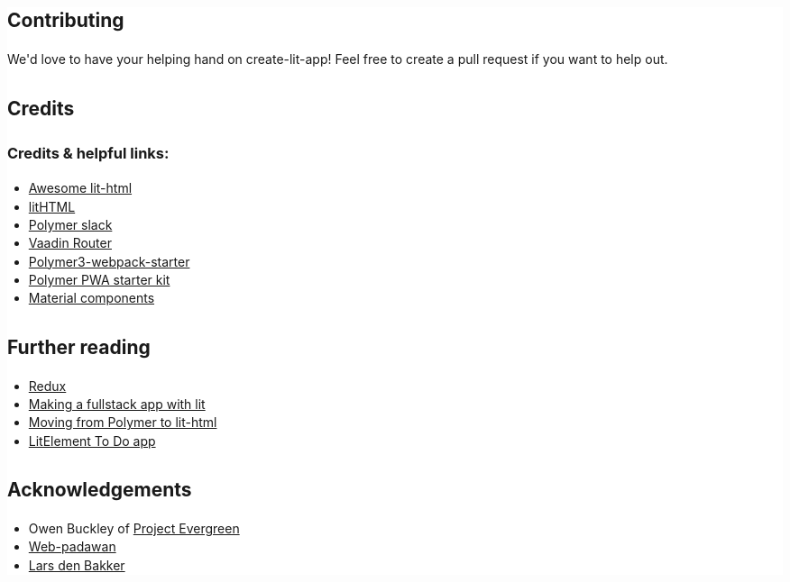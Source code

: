 ## Contributing

We'd love to have your helping hand on create-lit-app! Feel free to create a pull request if you want to help out.

## Credits

### Credits & helpful links:

* [Awesome lit-html](https://github.com/web-padawan/awesome-lit-html)
* [litHTML](https://github.com/Polymer/lit-html)
* [Polymer slack](https://polymer.slack.com/)
* [Vaadin Router](https://github.com/vaadin/vaadin-router)
* [Polymer3-webpack-starter](https://github.com/web-padawan/polymer3-webpack-starter)
* [Polymer PWA starter kit](https://github.com/Polymer/pwa-starter-kit)
* [Material components](https://github.com/material-components/material-components-web-components)

## Further reading
* [Redux](https://redux.js.org/introduction)
* [Making a fullstack app with lit](https://medium.com/@pascalschilp/making-a-fullstack-crud-app-with-lithtml-redux-express-and-webpack-fe7e5cf8b3ef)
* [Moving from Polymer to lit-html](https://43081j.com/2018/08/future-of-polymer)
* [LitElement To Do app](https://medium.com/@westbrook/litelement-to-do-app-1e08a31707a4)

## Acknowledgements

* Owen Buckley of [Project Evergreen](https://projectevergreen.github.io/)
* [Web-padawan](https://github.com/web-padawan)
* [Lars den Bakker](https://github.com/LarsDenBakker)
